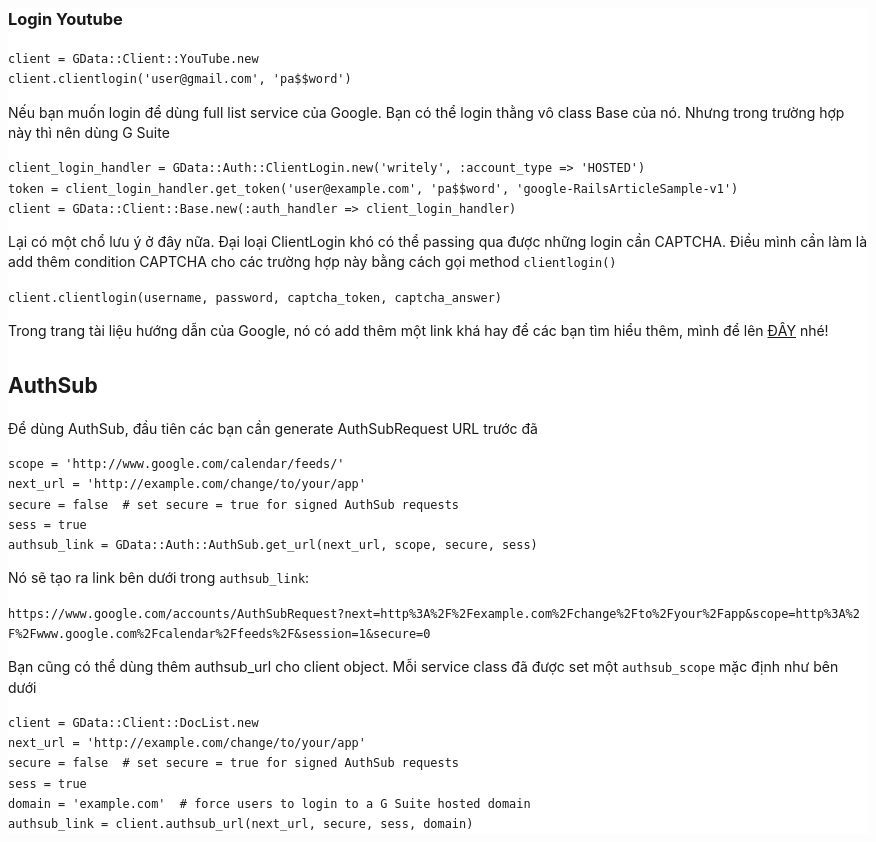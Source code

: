 ### Login Youtube

```
client = GData::Client::YouTube.new
client.clientlogin('user@gmail.com', 'pa$$word')
```

Nếu bạn muốn login để dùng full list service của Google. Bạn có thể login thằng vô class Base của nó. Nhưng trong trường hợp này thì nên dùng G Suite

```
client_login_handler = GData::Auth::ClientLogin.new('writely', :account_type => 'HOSTED')
token = client_login_handler.get_token('user@example.com', 'pa$$word', 'google-RailsArticleSample-v1')
client = GData::Client::Base.new(:auth_handler => client_login_handler)
```

Lại có một chổ lưu ý ở đây nữa. Đại loại ClientLogin khó có thể passing qua được những login cần CAPTCHA. Điều mình cần làm là add thêm condition CAPTCHA cho các trường hợp này bằng cách gọi method `clientlogin()`

```
client.clientlogin(username, password, captcha_token, captcha_answer)
```

Trong trang tài liệu hướng dẫn của Google, nó có add thêm một link khá hay để các bạn tìm hiểu thêm, mình để lên [ĐÂY](https://developers.google.com/accounts/docs/AuthForInstalledApps#Response) nhé!

## AuthSub

Để dùng AuthSub, đầu tiên các bạn cần generate AuthSubRequest URL trước đã

```
scope = 'http://www.google.com/calendar/feeds/'
next_url = 'http://example.com/change/to/your/app'
secure = false  # set secure = true for signed AuthSub requests
sess = true
authsub_link = GData::Auth::AuthSub.get_url(next_url, scope, secure, sess)
```


Nó sẽ tạo ra link bên dưới trong `authsub_link`:

```
https://www.google.com/accounts/AuthSubRequest?next=http%3A%2F%2Fexample.com%2Fchange%2Fto%2Fyour%2Fapp&scope=http%3A%2F%2Fwww.google.com%2Fcalendar%2Ffeeds%2F&session=1&secure=0
```


Bạn cũng có thể dùng thêm authsub_url cho client object. Mỗi service class đã được set một `authsub_scope` mặc định như bên dưới

```
client = GData::Client::DocList.new
next_url = 'http://example.com/change/to/your/app'
secure = false  # set secure = true for signed AuthSub requests
sess = true
domain = 'example.com'  # force users to login to a G Suite hosted domain
authsub_link = client.authsub_url(next_url, secure, sess, domain)
```
